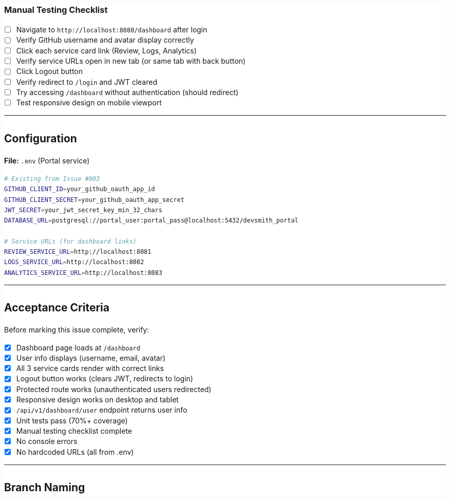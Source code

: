 ### Manual Testing Checklist

- [ ] Navigate to `http://localhost:8080/dashboard` after login
- [ ] Verify GitHub username and avatar display correctly
- [ ] Click each service card link (Review, Logs, Analytics)
- [ ] Verify service URLs open in new tab (or same tab with back button)
- [ ] Click Logout button
- [ ] Verify redirect to `/login` and JWT cleared
- [ ] Try accessing `/dashboard` without authentication (should redirect)
- [ ] Test responsive design on mobile viewport

---

## Configuration

**File:** `.env` (Portal service)

```bash
# Existing from Issue #003
GITHUB_CLIENT_ID=your_github_oauth_app_id
GITHUB_CLIENT_SECRET=your_github_oauth_app_secret
JWT_SECRET=your_jwt_secret_key_min_32_chars
DATABASE_URL=postgresql://portal_user:portal_pass@localhost:5432/devsmith_portal

# Service URLs (for dashboard links)
REVIEW_SERVICE_URL=http://localhost:8081
LOGS_SERVICE_URL=http://localhost:8082
ANALYTICS_SERVICE_URL=http://localhost:8083
```

---

## Acceptance Criteria

Before marking this issue complete, verify:

- [x] Dashboard page loads at `/dashboard`
- [x] User info displays (username, email, avatar)
- [x] All 3 service cards render with correct links
- [x] Logout button works (clears JWT, redirects to login)
- [x] Protected route works (unauthenticated users redirected)
- [x] Responsive design works on desktop and tablet
- [x] `/api/v1/dashboard/user` endpoint returns user info
- [x] Unit tests pass (70%+ coverage)
- [x] Manual testing checklist complete
- [x] No console errors
- [x] No hardcoded URLs (all from .env)

---

## Branch Naming
